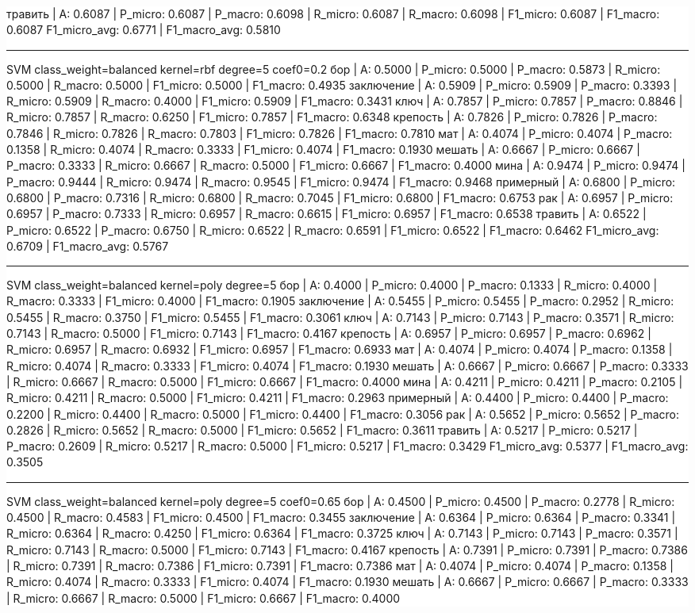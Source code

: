 травить    | A: 0.6087 | P_micro: 0.6087 | P_macro: 0.6098 | R_micro: 0.6087 | R_macro: 0.6098 | F1_micro: 0.6087 | F1_macro: 0.6087
F1_micro_avg: 0.6771 | F1_macro_avg: 0.5810
____________
SVM class_weight=balanced kernel=rbf degree=5 coef0=0.2
бор        | A: 0.5000 | P_micro: 0.5000 | P_macro: 0.5873 | R_micro: 0.5000 | R_macro: 0.5000 | F1_micro: 0.5000 | F1_macro: 0.4935
заключение | A: 0.5909 | P_micro: 0.5909 | P_macro: 0.3393 | R_micro: 0.5909 | R_macro: 0.4000 | F1_micro: 0.5909 | F1_macro: 0.3431
ключ       | A: 0.7857 | P_micro: 0.7857 | P_macro: 0.8846 | R_micro: 0.7857 | R_macro: 0.6250 | F1_micro: 0.7857 | F1_macro: 0.6348
крепость   | A: 0.7826 | P_micro: 0.7826 | P_macro: 0.7846 | R_micro: 0.7826 | R_macro: 0.7803 | F1_micro: 0.7826 | F1_macro: 0.7810
мат        | A: 0.4074 | P_micro: 0.4074 | P_macro: 0.1358 | R_micro: 0.4074 | R_macro: 0.3333 | F1_micro: 0.4074 | F1_macro: 0.1930
мешать     | A: 0.6667 | P_micro: 0.6667 | P_macro: 0.3333 | R_micro: 0.6667 | R_macro: 0.5000 | F1_micro: 0.6667 | F1_macro: 0.4000
мина       | A: 0.9474 | P_micro: 0.9474 | P_macro: 0.9444 | R_micro: 0.9474 | R_macro: 0.9545 | F1_micro: 0.9474 | F1_macro: 0.9468
примерный  | A: 0.6800 | P_micro: 0.6800 | P_macro: 0.7316 | R_micro: 0.6800 | R_macro: 0.7045 | F1_micro: 0.6800 | F1_macro: 0.6753
рак        | A: 0.6957 | P_micro: 0.6957 | P_macro: 0.7333 | R_micro: 0.6957 | R_macro: 0.6615 | F1_micro: 0.6957 | F1_macro: 0.6538
травить    | A: 0.6522 | P_micro: 0.6522 | P_macro: 0.6750 | R_micro: 0.6522 | R_macro: 0.6591 | F1_micro: 0.6522 | F1_macro: 0.6462
F1_micro_avg: 0.6709 | F1_macro_avg: 0.5767
____________
SVM class_weight=balanced kernel=poly degree=5
бор        | A: 0.4000 | P_micro: 0.4000 | P_macro: 0.1333 | R_micro: 0.4000 | R_macro: 0.3333 | F1_micro: 0.4000 | F1_macro: 0.1905
заключение | A: 0.5455 | P_micro: 0.5455 | P_macro: 0.2952 | R_micro: 0.5455 | R_macro: 0.3750 | F1_micro: 0.5455 | F1_macro: 0.3061
ключ       | A: 0.7143 | P_micro: 0.7143 | P_macro: 0.3571 | R_micro: 0.7143 | R_macro: 0.5000 | F1_micro: 0.7143 | F1_macro: 0.4167
крепость   | A: 0.6957 | P_micro: 0.6957 | P_macro: 0.6962 | R_micro: 0.6957 | R_macro: 0.6932 | F1_micro: 0.6957 | F1_macro: 0.6933
мат        | A: 0.4074 | P_micro: 0.4074 | P_macro: 0.1358 | R_micro: 0.4074 | R_macro: 0.3333 | F1_micro: 0.4074 | F1_macro: 0.1930
мешать     | A: 0.6667 | P_micro: 0.6667 | P_macro: 0.3333 | R_micro: 0.6667 | R_macro: 0.5000 | F1_micro: 0.6667 | F1_macro: 0.4000
мина       | A: 0.4211 | P_micro: 0.4211 | P_macro: 0.2105 | R_micro: 0.4211 | R_macro: 0.5000 | F1_micro: 0.4211 | F1_macro: 0.2963
примерный  | A: 0.4400 | P_micro: 0.4400 | P_macro: 0.2200 | R_micro: 0.4400 | R_macro: 0.5000 | F1_micro: 0.4400 | F1_macro: 0.3056
рак        | A: 0.5652 | P_micro: 0.5652 | P_macro: 0.2826 | R_micro: 0.5652 | R_macro: 0.5000 | F1_micro: 0.5652 | F1_macro: 0.3611
травить    | A: 0.5217 | P_micro: 0.5217 | P_macro: 0.2609 | R_micro: 0.5217 | R_macro: 0.5000 | F1_micro: 0.5217 | F1_macro: 0.3429
F1_micro_avg: 0.5377 | F1_macro_avg: 0.3505
____________
SVM class_weight=balanced kernel=poly degree=5 coef0=0.65
бор        | A: 0.4500 | P_micro: 0.4500 | P_macro: 0.2778 | R_micro: 0.4500 | R_macro: 0.4583 | F1_micro: 0.4500 | F1_macro: 0.3455
заключение | A: 0.6364 | P_micro: 0.6364 | P_macro: 0.3341 | R_micro: 0.6364 | R_macro: 0.4250 | F1_micro: 0.6364 | F1_macro: 0.3725
ключ       | A: 0.7143 | P_micro: 0.7143 | P_macro: 0.3571 | R_micro: 0.7143 | R_macro: 0.5000 | F1_micro: 0.7143 | F1_macro: 0.4167
крепость   | A: 0.7391 | P_micro: 0.7391 | P_macro: 0.7386 | R_micro: 0.7391 | R_macro: 0.7386 | F1_micro: 0.7391 | F1_macro: 0.7386
мат        | A: 0.4074 | P_micro: 0.4074 | P_macro: 0.1358 | R_micro: 0.4074 | R_macro: 0.3333 | F1_micro: 0.4074 | F1_macro: 0.1930
мешать     | A: 0.6667 | P_micro: 0.6667 | P_macro: 0.3333 | R_micro: 0.6667 | R_macro: 0.5000 | F1_micro: 0.6667 | F1_macro: 0.4000